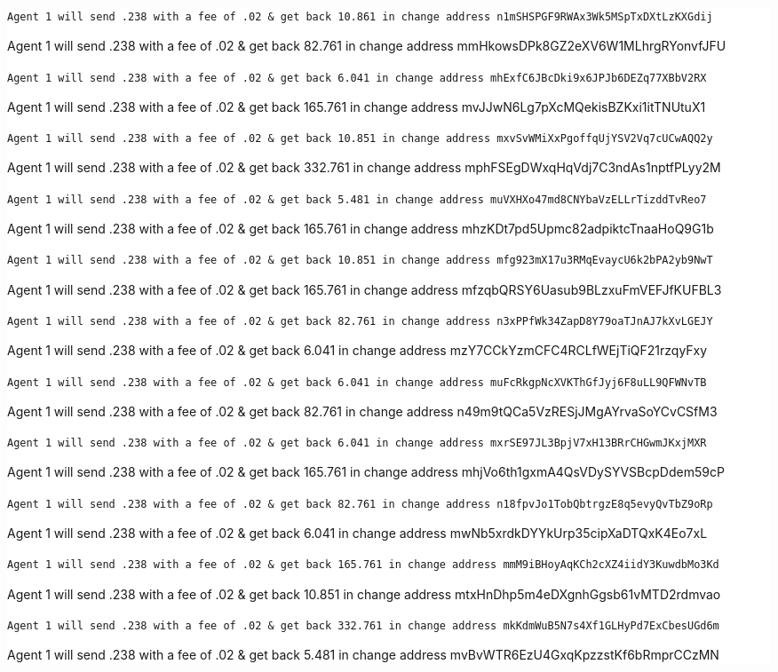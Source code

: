 ~~~~
Agent 1 will send .238 with a fee of .02 & get back 10.861 in change address n1mSHSPGF9RWAx3Wk5MSpTxDXtLzKXGdij
~~~~
Agent 1 will send .238 with a fee of .02 & get back 82.761 in change address mmHkowsDPk8GZ2eXV6W1MLhrgRYonvfJFU
~~~~
Agent 1 will send .238 with a fee of .02 & get back 6.041 in change address mhExfC6JBcDki9x6JPJb6DEZq77XBbV2RX
~~~~
Agent 1 will send .238 with a fee of .02 & get back 165.761 in change address mvJJwN6Lg7pXcMQekisBZKxi1itTNUtuX1
~~~~
Agent 1 will send .238 with a fee of .02 & get back 10.851 in change address mxvSvWMiXxPgoffqUjYSV2Vq7cUCwAQQ2y
~~~~
Agent 1 will send .238 with a fee of .02 & get back 332.761 in change address mphFSEgDWxqHqVdj7C3ndAs1nptfPLyy2M
~~~~
Agent 1 will send .238 with a fee of .02 & get back 5.481 in change address muVXHXo47md8CNYbaVzELLrTizddTvReo7
~~~~
Agent 1 will send .238 with a fee of .02 & get back 165.761 in change address mhzKDt7pd5Upmc82adpiktcTnaaHoQ9G1b
~~~~
Agent 1 will send .238 with a fee of .02 & get back 10.851 in change address mfg923mX17u3RMqEvaycU6k2bPA2yb9NwT
~~~~
Agent 1 will send .238 with a fee of .02 & get back 165.761 in change address mfzqbQRSY6Uasub9BLzxuFmVEFJfKUFBL3
~~~~
Agent 1 will send .238 with a fee of .02 & get back 82.761 in change address n3xPPfWk34ZapD8Y79oaTJnAJ7kXvLGEJY
~~~~
Agent 1 will send .238 with a fee of .02 & get back 6.041 in change address mzY7CCkYzmCFC4RCLfWEjTiQF21rzqyFxy
~~~~
Agent 1 will send .238 with a fee of .02 & get back 6.041 in change address muFcRkgpNcXVKThGfJyj6F8uLL9QFWNvTB
~~~~
Agent 1 will send .238 with a fee of .02 & get back 82.761 in change address n49m9tQCa5VzRESjJMgAYrvaSoYCvCSfM3
~~~~
Agent 1 will send .238 with a fee of .02 & get back 6.041 in change address mxrSE97JL3BpjV7xH13BRrCHGwmJKxjMXR
~~~~
Agent 1 will send .238 with a fee of .02 & get back 165.761 in change address mhjVo6th1gxmA4QsVDySYVSBcpDdem59cP
~~~~
Agent 1 will send .238 with a fee of .02 & get back 82.761 in change address n18fpvJo1TobQbtrgzE8q5evyQvTbZ9oRp
~~~~
Agent 1 will send .238 with a fee of .02 & get back 6.041 in change address mwNb5xrdkDYYkUrp35cipXaDTQxK4Eo7xL
~~~~
Agent 1 will send .238 with a fee of .02 & get back 165.761 in change address mmM9iBHoyAqKCh2cXZ4iidY3KuwdbMo3Kd
~~~~
Agent 1 will send .238 with a fee of .02 & get back 10.851 in change address mtxHnDhp5m4eDXgnhGgsb61vMTD2rdmvao
~~~~
Agent 1 will send .238 with a fee of .02 & get back 332.761 in change address mkKdmWuB5N7s4Xf1GLHyPd7ExCbesUGd6m
~~~~
Agent 1 will send .238 with a fee of .02 & get back 5.481 in change address mvBvWTR6EzU4GxqKpzzstKf6bRmprCCzMN
~~~~
~~~~